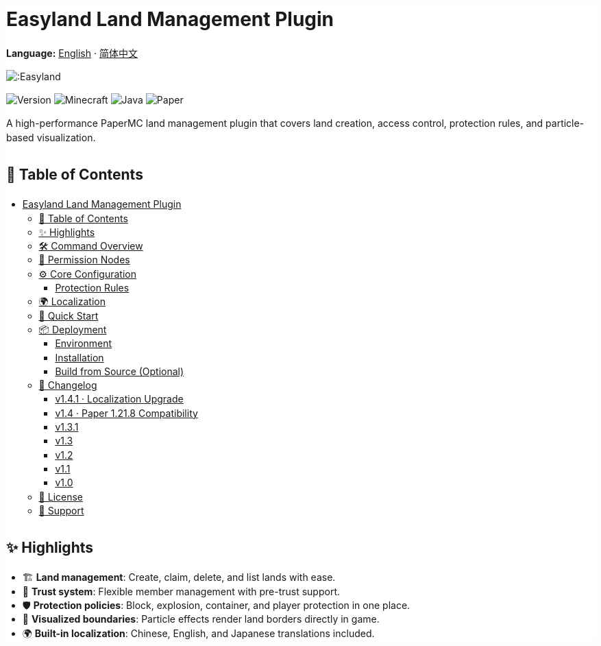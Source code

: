 # Easyland Land Management Plugin

**Language:** [English](README.en.md) · [简体中文](README.md)

![:Easyland](https://count.getloli.com/@Easyland?name=RailgunEasyland&theme=minecraft&padding=6&offset=0&align=top&scale=1&pixelated=1&darkmode=auto)

![Version](https://img.shields.io/badge/version-1.4.1-blue)
![Minecraft](https://img.shields.io/badge/minecraft-1.21.8-green)
![Java](https://img.shields.io/badge/java-21-orange)
![Paper](https://img.shields.io/badge/Paper-1.21.x-brightgreen)

A high-performance PaperMC land management plugin that covers land creation, access control, protection rules, and particle-based visualization.

## 🧭 Table of Contents

- [Easyland Land Management Plugin](#easyland-land-management-plugin)
  - [🧭 Table of Contents](#-table-of-contents)
  - [✨ Highlights](#-highlights)
  - [🛠️ Command Overview](#️-command-overview)
  - [🔐 Permission Nodes](#-permission-nodes)
  - [⚙️ Core Configuration](#️-core-configuration)
    - [Protection Rules](#protection-rules)
  - [🌍 Localization](#-localization)
  - [🚀 Quick Start](#-quick-start)
  - [📦 Deployment](#-deployment)
    - [Environment](#environment)
    - [Installation](#installation)
    - [Build from Source (Optional)](#build-from-source-optional)
  - [📝 Changelog](#-changelog)
    - [v1.4.1 · Localization Upgrade](#v141--localization-upgrade)
    - [v1.4 · Paper 1.21.8 Compatibility](#v14--paper-1218-compatibility)
    - [v1.3.1](#v131)
    - [v1.3](#v13)
    - [v1.2](#v12)
    - [v1.1](#v11)
    - [v1.0](#v10)
  - [📄 License](#-license)
  - [🤝 Support](#-support)

## ✨ Highlights

- 🏗️ **Land management**: Create, claim, delete, and list lands with ease.
- 👥 **Trust system**: Flexible member management with pre-trust support.
- 🛡️ **Protection policies**: Block, explosion, container, and player protection in one place.
- 🌈 **Visualized boundaries**: Particle effects render land borders directly in game.
- 🌍 **Built-in localization**: Chinese, English, and Japanese translations included.
